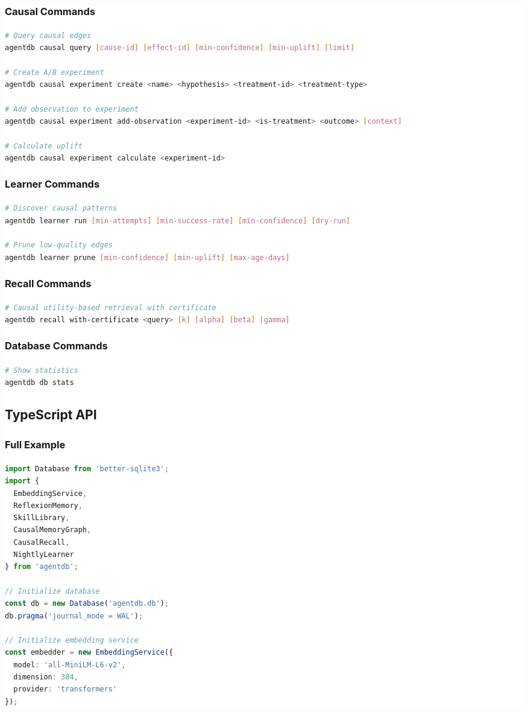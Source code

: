 ### Causal Commands

```bash
# Query causal edges
agentdb causal query [cause-id] [effect-id] [min-confidence] [min-uplift] [limit]

# Create A/B experiment
agentdb causal experiment create <name> <hypothesis> <treatment-id> <treatment-type>

# Add observation to experiment
agentdb causal experiment add-observation <experiment-id> <is-treatment> <outcome> [context]

# Calculate uplift
agentdb causal experiment calculate <experiment-id>
```

### Learner Commands

```bash
# Discover causal patterns
agentdb learner run [min-attempts] [min-success-rate] [min-confidence] [dry-run]

# Prune low-quality edges
agentdb learner prune [min-confidence] [min-uplift] [max-age-days]
```

### Recall Commands

```bash
# Causal utility-based retrieval with certificate
agentdb recall with-certificate <query> [k] [alpha] [beta] [gamma]
```

### Database Commands

```bash
# Show statistics
agentdb db stats
```

## TypeScript API

### Full Example

```typescript
import Database from 'better-sqlite3';
import {
  EmbeddingService,
  ReflexionMemory,
  SkillLibrary,
  CausalMemoryGraph,
  CausalRecall,
  NightlyLearner
} from 'agentdb';

// Initialize database
const db = new Database('agentdb.db');
db.pragma('journal_mode = WAL');

// Initialize embedding service
const embedder = new EmbeddingService({
  model: 'all-MiniLM-L6-v2',
  dimension: 384,
  provider: 'transformers'
});
```